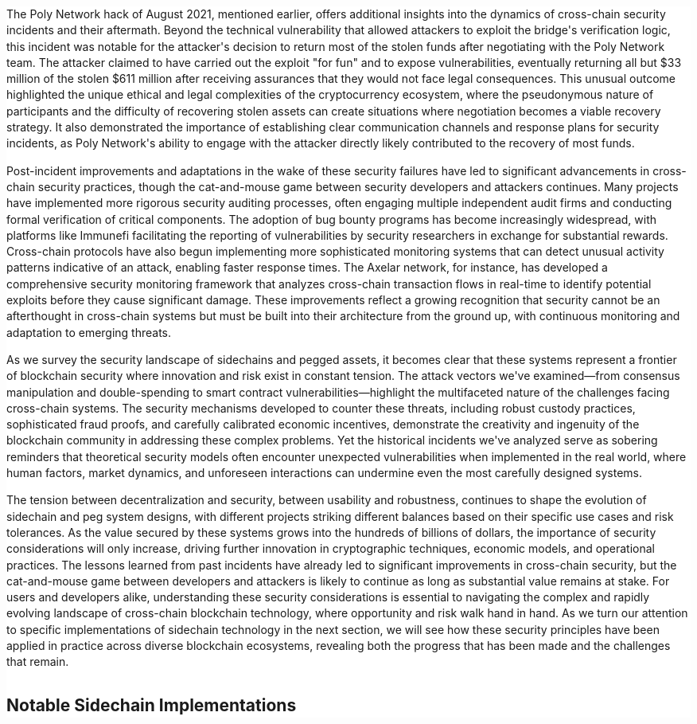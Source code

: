 The Poly Network hack of August 2021, mentioned earlier, offers additional insights into the dynamics of cross-chain security incidents and their aftermath. Beyond the technical vulnerability that allowed attackers to exploit the bridge's verification logic, this incident was notable for the attacker's decision to return most of the stolen funds after negotiating with the Poly Network team. The attacker claimed to have carried out the exploit "for fun" and to expose vulnerabilities, eventually returning all but $33 million of the stolen $611 million after receiving assurances that they would not face legal consequences. This unusual outcome highlighted the unique ethical and legal complexities of the cryptocurrency ecosystem, where the pseudonymous nature of participants and the difficulty of recovering stolen assets can create situations where negotiation becomes a viable recovery strategy. It also demonstrated the importance of establishing clear communication channels and response plans for security incidents, as Poly Network's ability to engage with the attacker directly likely contributed to the recovery of most funds.

Post-incident improvements and adaptations in the wake of these security failures have led to significant advancements in cross-chain security practices, though the cat-and-mouse game between security developers and attackers continues. Many projects have implemented more rigorous security auditing processes, often engaging multiple independent audit firms and conducting formal verification of critical components. The adoption of bug bounty programs has become increasingly widespread, with platforms like Immunefi facilitating the reporting of vulnerabilities by security researchers in exchange for substantial rewards. Cross-chain protocols have also begun implementing more sophisticated monitoring systems that can detect unusual activity patterns indicative of an attack, enabling faster response times. The Axelar network, for instance, has developed a comprehensive security monitoring framework that analyzes cross-chain transaction flows in real-time to identify potential exploits before they cause significant damage. These improvements reflect a growing recognition that security cannot be an afterthought in cross-chain systems but must be built into their architecture from the ground up, with continuous monitoring and adaptation to emerging threats.

As we survey the security landscape of sidechains and pegged assets, it becomes clear that these systems represent a frontier of blockchain security where innovation and risk exist in constant tension. The attack vectors we've examined—from consensus manipulation and double-spending to smart contract vulnerabilities—highlight the multifaceted nature of the challenges facing cross-chain systems. The security mechanisms developed to counter these threats, including robust custody practices, sophisticated fraud proofs, and carefully calibrated economic incentives, demonstrate the creativity and ingenuity of the blockchain community in addressing these complex problems. Yet the historical incidents we've analyzed serve as sobering reminders that theoretical security models often encounter unexpected vulnerabilities when implemented in the real world, where human factors, market dynamics, and unforeseen interactions can undermine even the most carefully designed systems.

The tension between decentralization and security, between usability and robustness, continues to shape the evolution of sidechain and peg system designs, with different projects striking different balances based on their specific use cases and risk tolerances. As the value secured by these systems grows into the hundreds of billions of dollars, the importance of security considerations will only increase, driving further innovation in cryptographic techniques, economic models, and operational practices. The lessons learned from past incidents have already led to significant improvements in cross-chain security, but the cat-and-mouse game between developers and attackers is likely to continue as long as substantial value remains at stake. For users and developers alike, understanding these security considerations is essential to navigating the complex and rapidly evolving landscape of cross-chain blockchain technology, where opportunity and risk walk hand in hand. As we turn our attention to specific implementations of sidechain technology in the next section, we will see how these security principles have been applied in practice across diverse blockchain ecosystems, revealing both the progress that has been made and the challenges that remain.

## Notable Sidechain Implementations
